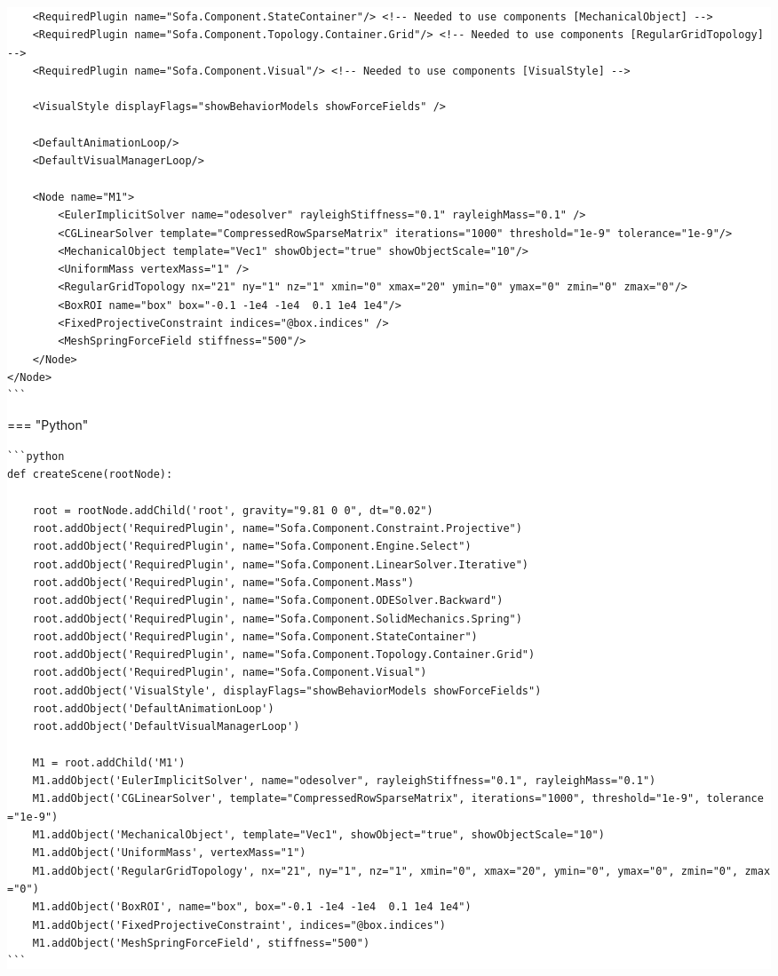         <RequiredPlugin name="Sofa.Component.StateContainer"/> <!-- Needed to use components [MechanicalObject] -->
        <RequiredPlugin name="Sofa.Component.Topology.Container.Grid"/> <!-- Needed to use components [RegularGridTopology] -->
        <RequiredPlugin name="Sofa.Component.Visual"/> <!-- Needed to use components [VisualStyle] -->
    
        <VisualStyle displayFlags="showBehaviorModels showForceFields" />
    
        <DefaultAnimationLoop/>
        <DefaultVisualManagerLoop/>
    
        <Node name="M1">
            <EulerImplicitSolver name="odesolver" rayleighStiffness="0.1" rayleighMass="0.1" />
            <CGLinearSolver template="CompressedRowSparseMatrix" iterations="1000" threshold="1e-9" tolerance="1e-9"/>
            <MechanicalObject template="Vec1" showObject="true" showObjectScale="10"/>
            <UniformMass vertexMass="1" />
            <RegularGridTopology nx="21" ny="1" nz="1" xmin="0" xmax="20" ymin="0" ymax="0" zmin="0" zmax="0"/>
            <BoxROI name="box" box="-0.1 -1e4 -1e4  0.1 1e4 1e4"/>
            <FixedProjectiveConstraint indices="@box.indices" />
            <MeshSpringForceField stiffness="500"/>
        </Node>
    </Node>
    ```

=== "Python"

    ```python
    def createScene(rootNode):

        root = rootNode.addChild('root', gravity="9.81 0 0", dt="0.02")
        root.addObject('RequiredPlugin', name="Sofa.Component.Constraint.Projective")
        root.addObject('RequiredPlugin', name="Sofa.Component.Engine.Select")
        root.addObject('RequiredPlugin', name="Sofa.Component.LinearSolver.Iterative")
        root.addObject('RequiredPlugin', name="Sofa.Component.Mass")
        root.addObject('RequiredPlugin', name="Sofa.Component.ODESolver.Backward")
        root.addObject('RequiredPlugin', name="Sofa.Component.SolidMechanics.Spring")
        root.addObject('RequiredPlugin', name="Sofa.Component.StateContainer")
        root.addObject('RequiredPlugin', name="Sofa.Component.Topology.Container.Grid")
        root.addObject('RequiredPlugin', name="Sofa.Component.Visual")
        root.addObject('VisualStyle', displayFlags="showBehaviorModels showForceFields")
        root.addObject('DefaultAnimationLoop')
        root.addObject('DefaultVisualManagerLoop')

        M1 = root.addChild('M1')
        M1.addObject('EulerImplicitSolver', name="odesolver", rayleighStiffness="0.1", rayleighMass="0.1")
        M1.addObject('CGLinearSolver', template="CompressedRowSparseMatrix", iterations="1000", threshold="1e-9", tolerance="1e-9")
        M1.addObject('MechanicalObject', template="Vec1", showObject="true", showObjectScale="10")
        M1.addObject('UniformMass', vertexMass="1")
        M1.addObject('RegularGridTopology', nx="21", ny="1", nz="1", xmin="0", xmax="20", ymin="0", ymax="0", zmin="0", zmax="0")
        M1.addObject('BoxROI', name="box", box="-0.1 -1e4 -1e4  0.1 1e4 1e4")
        M1.addObject('FixedProjectiveConstraint', indices="@box.indices")
        M1.addObject('MeshSpringForceField', stiffness="500")
    ```

